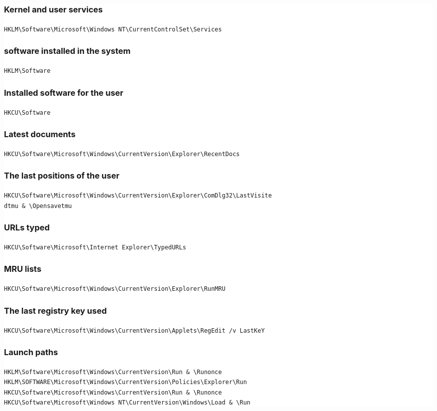 ### Kernel and user services

```text
HKLM\Software\Microsoft\Windows NT\CurrentControlSet\Services
```

### software installed in the system

```text
HKLM\Software
```

### Installed software for the user

```text
HKCU\Software
```

### Latest documents

```text
HKCU\Software\Microsoft\Windows\CurrentVersion\Explorer\RecentDocs
```

### The last positions of the user

```text
HKCU\Software\Microsoft\Windows\CurrentVersion\Explorer\ComDlg32\LastVisite
dtmu & \Opensavetmu
```

### URLs typed

```text
HKCU\Software\Microsoft\Internet Explorer\TypedURLs
```

### MRU lists

```text
HKCU\Software\Microsoft\Windows\CurrentVersion\Explorer\RunMRU
```

### The last registry key used

```text
HKCU\Software\Microsoft\Windows\CurrentVersion\Applets\RegEdit /v LastKeY
```

### Launch paths

```text
HKLM\Software\Microsoft\Windows\CurrentVersion\Run & \Runonce
HKLM\SOFTWARE\Microsoft\Windows\CurrentVersion\Policies\Explorer\Run
HKCU\Software\Microsoft\Windows\CurrentVersion\Run & \Runonce
HKCU\Software\Microsoft\Windows NT\CurrentVersion\Windows\Load & \Run
```
